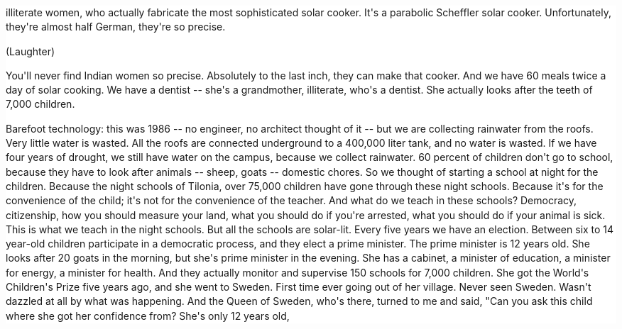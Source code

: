 illiterate women,
who actually fabricate
the most sophisticated solar cooker.
It&#39;s a parabolic Scheffler solar cooker.
Unfortunately, they&#39;re almost half German,
they&#39;re so precise.

(Laughter)

You&#39;ll never find Indian women so precise.
Absolutely to the last inch,
they can make that cooker.
And we have 60 meals twice a day
of solar cooking.
We have a dentist --
she&#39;s a grandmother, illiterate, who&#39;s a dentist.
She actually looks after the teeth
of 7,000 children.

Barefoot technology:
this was 1986 -- no engineer, no architect thought of it --
but we are collecting rainwater from the roofs.
Very little water is wasted.
All the roofs are connected underground
to a 400,000 liter tank,
and no water is wasted.
If we have four years of drought, we still have water on the campus,
because we collect rainwater.
60 percent of children don&#39;t go to school,
because they have to look after animals --
sheep, goats --
domestic chores.
So we thought of starting a school
at night for the children.
Because the night schools of Tilonia,
over 75,000 children have gone through these night schools.
Because it&#39;s for the convenience of the child;
it&#39;s not for the convenience of the teacher.
And what do we teach in these schools?
Democracy, citizenship,
how you should measure your land,
what you should do if you&#39;re arrested,
what you should do if your animal is sick.
This is what we teach in the night schools.
But all the schools are solar-lit.
Every five years
we have an election.
Between six to 14 year-old children
participate in a democratic process,
and they elect a prime minister.
The prime minister is 12 years old.
She looks after 20 goats in the morning,
but she&#39;s prime minister in the evening.
She has a cabinet,
a minister of education, a minister for energy, a minister for health.
And they actually monitor and supervise
150 schools for 7,000 children.
She got the World&#39;s Children&#39;s Prize five years ago,
and she went to Sweden.
First time ever going out of her village.
Never seen Sweden.
Wasn&#39;t dazzled at all by what was happening.
And the Queen of Sweden, who&#39;s there,
turned to me and said, &quot;Can you ask this child where she got her confidence from?
She&#39;s only 12 years old,